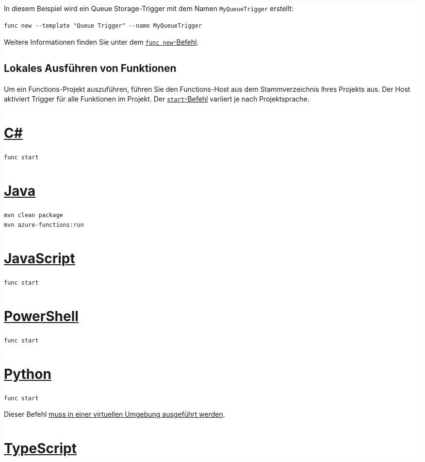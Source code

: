 In diesem Beispiel wird ein Queue Storage-Trigger mit dem Namen `MyQueueTrigger` erstellt:

```
func new --template "Queue Trigger" --name MyQueueTrigger
```

Weitere Informationen finden Sie unter dem [`func new`-Befehl](functions-core-tools-reference.md#func-new).

## <a name="run-functions-locally"></a><a name="start"></a>Lokales Ausführen von Funktionen

Um ein Functions-Projekt auszuführen, führen Sie den Functions-Host aus dem Stammverzeichnis Ihres Projekts aus. Der Host aktiviert Trigger für alle Funktionen im Projekt. Der [`start`-Befehl](functions-core-tools-reference.md#func-start) variiert je nach Projektsprache.

# <a name="c"></a>[C\#](#tab/csharp)

```
func start
```

# <a name="java"></a>[Java](#tab/java)

```
mvn clean package 
mvn azure-functions:run
```

# <a name="javascript"></a>[JavaScript](#tab/node)

```
func start
```


# <a name="powershell"></a>[PowerShell](#tab/powershell)

```
func start
```

# <a name="python"></a>[Python](#tab/python)

```
func start
```
Dieser Befehl [muss in einer virtuellen Umgebung ausgeführt werden](./create-first-function-cli-python.md).

# <a name="typescript"></a>[TypeScript](#tab/ts)
